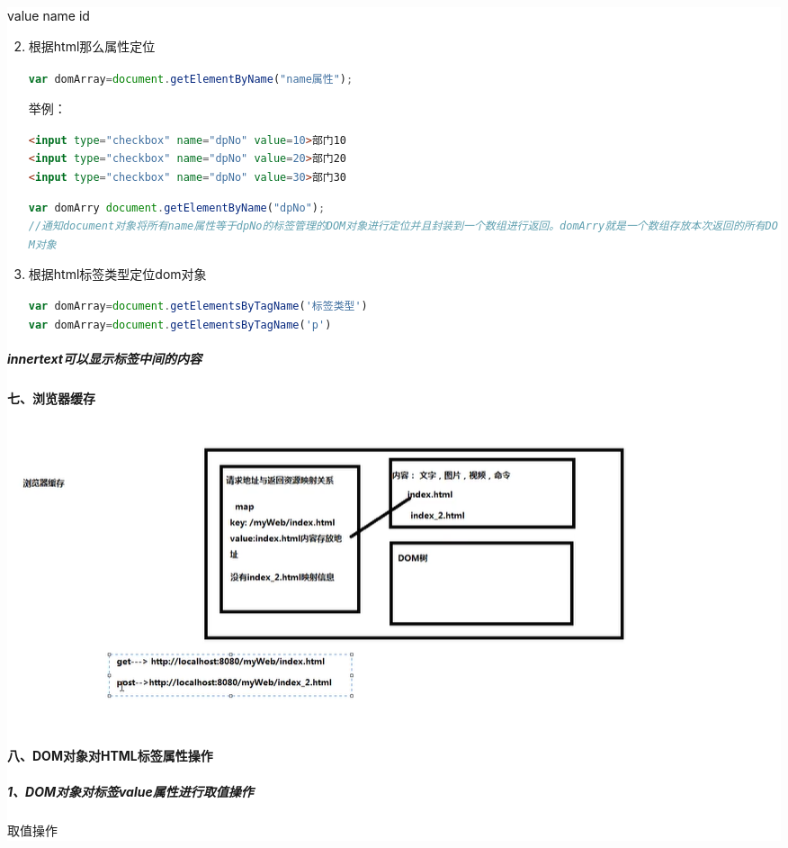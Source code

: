    value name id

2. 根据html那么属性定位

   ```javascript
   var domArray=document.getElementByName("name属性");
   ```

   举例：

   ```html
   <input type="checkbox" name="dpNo" value=10>部门10
   <input type="checkbox" name="dpNo" value=20>部门20
   <input type="checkbox" name="dpNo" value=30>部门30
   ```

   ```javascript
   var domArry document.getElementByName("dpNo");
   //通知document对象将所有name属性等于dpNo的标签管理的DOM对象进行定位并且封装到一个数组进行返回。domArry就是一个数组存放本次返回的所有DOM对象
   ```

3. 根据html标签类型定位dom对象

   ```javascript
   var domArray=document.getElementsByTagName('标签类型')
   var domArray=document.getElementsByTagName('p')
   
   ```

##### innertext可以显示标签中间的内容

#### 七、浏览器缓存

![image-20211007202630564](img/image-20211007202630564.png)

#### 八、DOM对象对HTML标签属性操作

##### 1、DOM对象对标签value属性进行取值操作

取值操作
